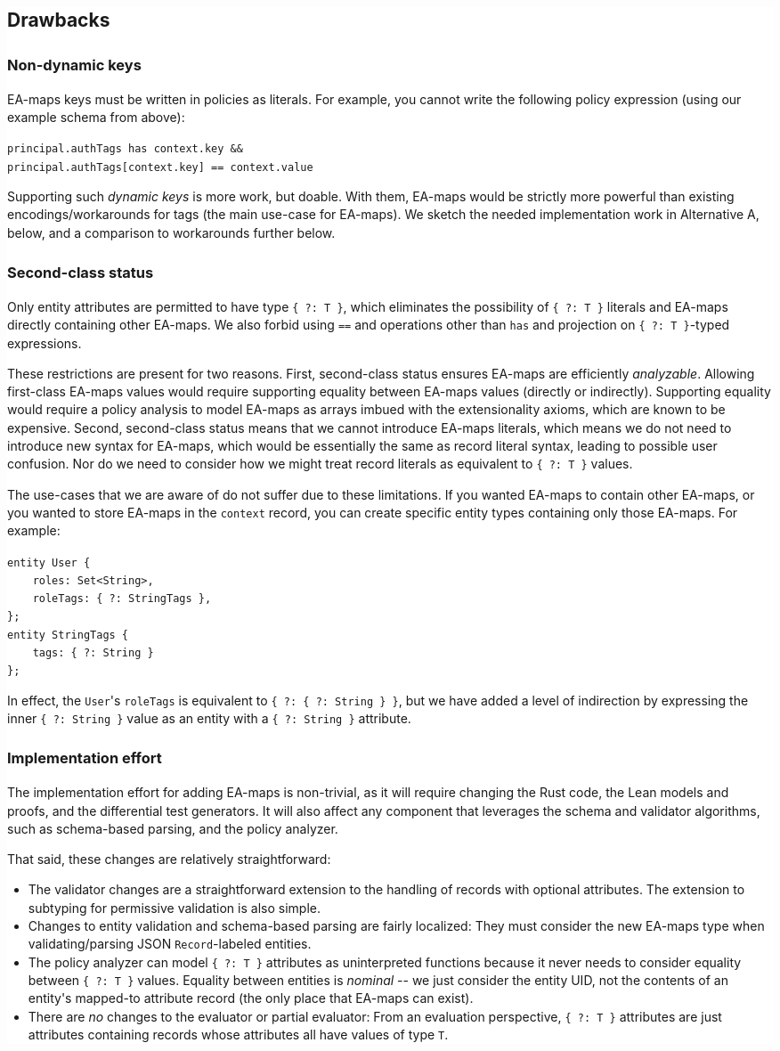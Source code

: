 ## Drawbacks

### Non-dynamic keys

EA-maps keys must be written in policies as literals. For example, you cannot write the following policy expression (using our example schema from above):
```
principal.authTags has context.key &&
principal.authTags[context.key] == context.value
```
Supporting such _dynamic keys_ is more work, but doable. With them, EA-maps would be strictly more powerful than existing encodings/workarounds for tags (the main use-case for EA-maps). We sketch the needed implementation work in Alternative A, below, and a comparison to workarounds further below.

### Second-class status

Only entity attributes are permitted to have type `{ ?: T }`, which eliminates the possibility of `{ ?: T }` literals and EA-maps directly containing other EA-maps. We also forbid using `==` and operations other than `has` and projection on `{ ?: T }`-typed expressions.

These restrictions are present for two reasons. First, second-class status ensures EA-maps are efficiently _analyzable_. Allowing first-class EA-maps values would require supporting equality between EA-maps values (directly or indirectly). Supporting equality would require a policy analysis to model EA-maps as arrays imbued with the extensionality axioms, which are known to be expensive. Second, second-class status means that we cannot introduce EA-maps literals, which means we do not need to introduce new syntax for EA-maps, which would be essentially the same as record literal syntax, leading to possible user confusion. Nor do we need to consider how we might treat record literals as equivalent to `{ ?: T }` values.

The use-cases that we are aware of do not suffer due to these limitations. If you wanted EA-maps to contain other EA-maps, or you wanted to store EA-maps in the `context` record, you can create specific entity types containing only those EA-maps. For example:
```
entity User {
    roles: Set<String>,
    roleTags: { ?: StringTags },
};
entity StringTags {
    tags: { ?: String }
};
```
In effect, the `User`'s `roleTags` is equivalent to `{ ?: { ?: String } }`, but we have added a level of indirection by expressing the inner `{ ?: String }` value as an entity with a `{ ?: String }` attribute.

### Implementation effort

The implementation effort for adding EA-maps is non-trivial, as it will require changing the Rust code, the Lean models and proofs, and the differential test generators. It will also affect any component that leverages the schema and validator algorithms, such as schema-based parsing, and the policy analyzer.

That said, these changes are relatively straightforward:
- The validator changes are a straightforward extension to the handling of records with optional attributes. The extension to subtyping for permissive validation is also simple.
- Changes to entity validation and schema-based parsing are fairly localized: They must consider the new EA-maps type when validating/parsing JSON `Record`-labeled entities.
- The policy analyzer can model `{ ?: T }` attributes as uninterpreted functions because it never needs to consider equality between `{ ?: T }` values. Equality between entities is _nominal_ -- we just consider the entity UID, not the contents of an entity's mapped-to attribute record (the only place that EA-maps can exist).
- There are _no_ changes to the evaluator or partial evaluator: From an evaluation perspective, `{ ?: T }` attributes are just attributes containing records whose attributes all have values of type `T`.
